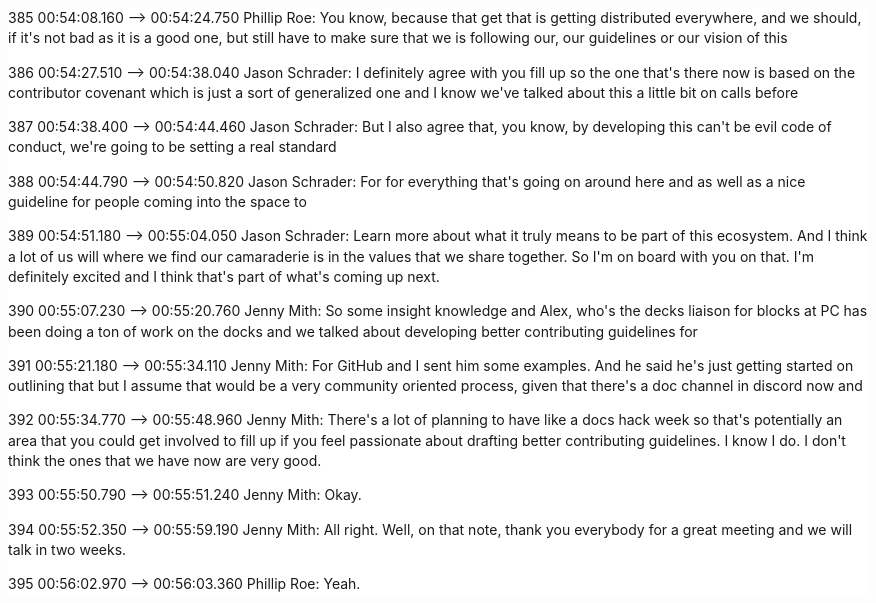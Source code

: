 385
00:54:08.160 --> 00:54:24.750
Phillip Roe: You know, because that get that is getting distributed everywhere, and we should, if it's not bad as it is a good one, but still have to make sure that we is following our, our guidelines or our vision of this

386
00:54:27.510 --> 00:54:38.040
Jason Schrader: I definitely agree with you fill up so the one that's there now is based on the contributor covenant which is just a sort of generalized one and I know we've talked about this a little bit on calls before

387
00:54:38.400 --> 00:54:44.460
Jason Schrader: But I also agree that, you know, by developing this can't be evil code of conduct, we're going to be setting a real standard

388
00:54:44.790 --> 00:54:50.820
Jason Schrader: For for everything that's going on around here and as well as a nice guideline for people coming into the space to

389
00:54:51.180 --> 00:55:04.050
Jason Schrader: Learn more about what it truly means to be part of this ecosystem. And I think a lot of us will where we find our camaraderie is in the values that we share together. So I'm on board with you on that. I'm definitely excited and I think that's part of what's coming up next.

390
00:55:07.230 --> 00:55:20.760
Jenny Mith: So some insight knowledge and Alex, who's the decks liaison for blocks at PC has been doing a ton of work on the docks and we talked about developing better contributing guidelines for

391
00:55:21.180 --> 00:55:34.110
Jenny Mith: For GitHub and I sent him some examples. And he said he's just getting started on outlining that but I assume that would be a very community oriented process, given that there's a doc channel in discord now and

392
00:55:34.770 --> 00:55:48.960
Jenny Mith: There's a lot of planning to have like a docs hack week so that's potentially an area that you could get involved to fill up if you feel passionate about drafting better contributing guidelines. I know I do. I don't think the ones that we have now are very good.

393
00:55:50.790 --> 00:55:51.240
Jenny Mith: Okay.

394
00:55:52.350 --> 00:55:59.190
Jenny Mith: All right. Well, on that note, thank you everybody for a great meeting and we will talk in two weeks.

395
00:56:02.970 --> 00:56:03.360
Phillip Roe: Yeah.
